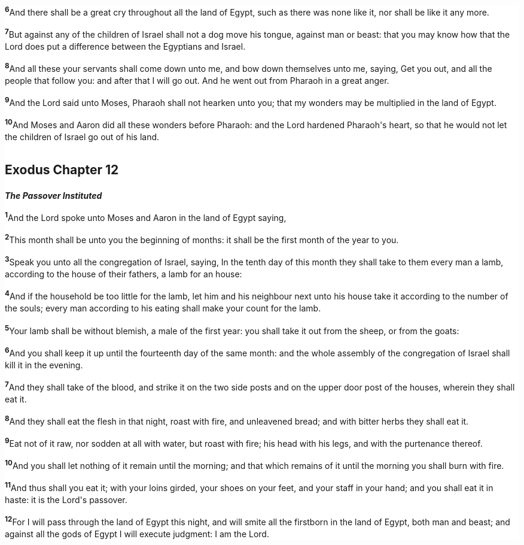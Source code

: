 <sup>**6**</sup>And there shall be a great cry throughout all the land of Egypt, such as there was none like it, nor shall be like it any more.

<sup>**7**</sup>But against any of the children of Israel shall not a dog move his tongue, against man or beast: that you may know how that the Lord does put a difference between the Egyptians and Israel.

<sup>**8**</sup>And all these your servants shall come down unto me, and bow down themselves unto me, saying, Get you out, and all the people that follow you: and after that I will go out. And he went out from Pharaoh in a great anger.

<sup>**9**</sup>And the Lord said unto Moses, Pharaoh shall not hearken unto you; that my wonders may be multiplied in the land of Egypt.

<sup>**10**</sup>And Moses and Aaron did all these wonders before Pharaoh: and the Lord hardened Pharaoh's heart, so that he would not let the children of Israel go out of his land.


## Exodus Chapter 12

***The Passover Instituted***

<sup>**1**</sup>And the Lord spoke unto Moses and Aaron in the land of Egypt saying,

<sup>**2**</sup>This month shall be unto you the beginning of months: it shall be the first month of the year to you.

<sup>**3**</sup>Speak you unto all the congregation of Israel, saying, In the tenth day of this month they shall take to them every man a lamb, according to the house of their fathers, a lamb for an house:

<sup>**4**</sup>And if the household be too little for the lamb, let him and his neighbour next unto his house take it according to the number of the souls; every man according to his eating shall make your count for the lamb.

<sup>**5**</sup>Your lamb shall be without blemish, a male of the first year: you shall take it out from the sheep, or from the goats:

<sup>**6**</sup>And you shall keep it up until the fourteenth day of the same month: and the whole assembly of the congregation of Israel shall kill it in the evening.

<sup>**7**</sup>And they shall take of the blood, and strike it on the two side posts and on the upper door post of the houses, wherein they shall eat it.

<sup>**8**</sup>And they shall eat the flesh in that night, roast with fire, and unleavened bread; and with bitter herbs they shall eat it.

<sup>**9**</sup>Eat not of it raw, nor sodden at all with water, but roast with fire; his head with his legs, and with the purtenance thereof.

<sup>**10**</sup>And you shall let nothing of it remain until the morning; and that which remains of it until the morning you shall burn with fire.

<sup>**11**</sup>And thus shall you eat it; with your loins girded, your shoes on your feet, and your staff in your hand; and you shall eat it in haste: it is the Lord's passover.

<sup>**12**</sup>For I will pass through the land of Egypt this night, and will smite all the firstborn in the land of Egypt, both man and beast; and against all the gods of Egypt I will execute judgment: I am the Lord.
